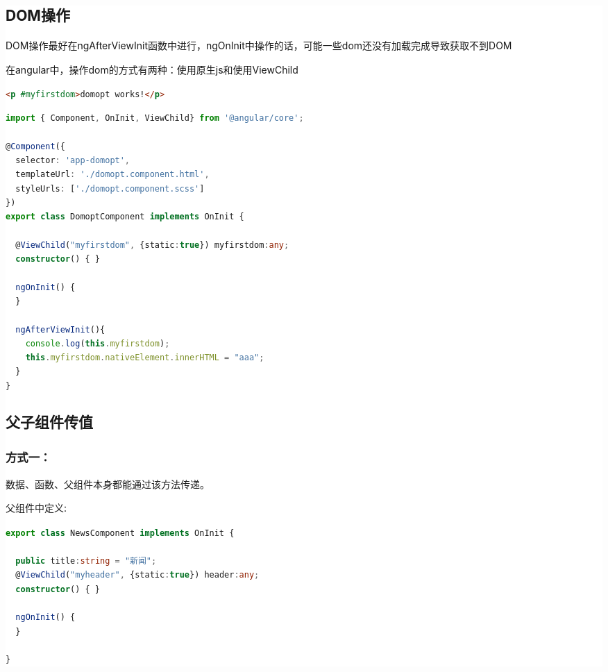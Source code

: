 ## DOM操作

DOM操作最好在ngAfterViewInit函数中进行，ngOnInit中操作的话，可能一些dom还没有加载完成导致获取不到DOM

在angular中，操作dom的方式有两种：使用原生js和使用ViewChild

```html
<p #myfirstdom>domopt works!</p>
```

```typescript
import { Component, OnInit, ViewChild} from '@angular/core';

@Component({
  selector: 'app-domopt',
  templateUrl: './domopt.component.html',
  styleUrls: ['./domopt.component.scss']
})
export class DomoptComponent implements OnInit {

  @ViewChild("myfirstdom", {static:true}) myfirstdom:any;
  constructor() { }

  ngOnInit() {
  }

  ngAfterViewInit(){
    console.log(this.myfirstdom);
    this.myfirstdom.nativeElement.innerHTML = "aaa";
  }
}

```

## 父子组件传值

### 方式一：

数据、函数、父组件本身都能通过该方法传递。

父组件中定义:

```typescript
export class NewsComponent implements OnInit {

  public title:string = "新闻";
  @ViewChild("myheader", {static:true}) header:any;
  constructor() { }

  ngOnInit() {
  }

}
```

